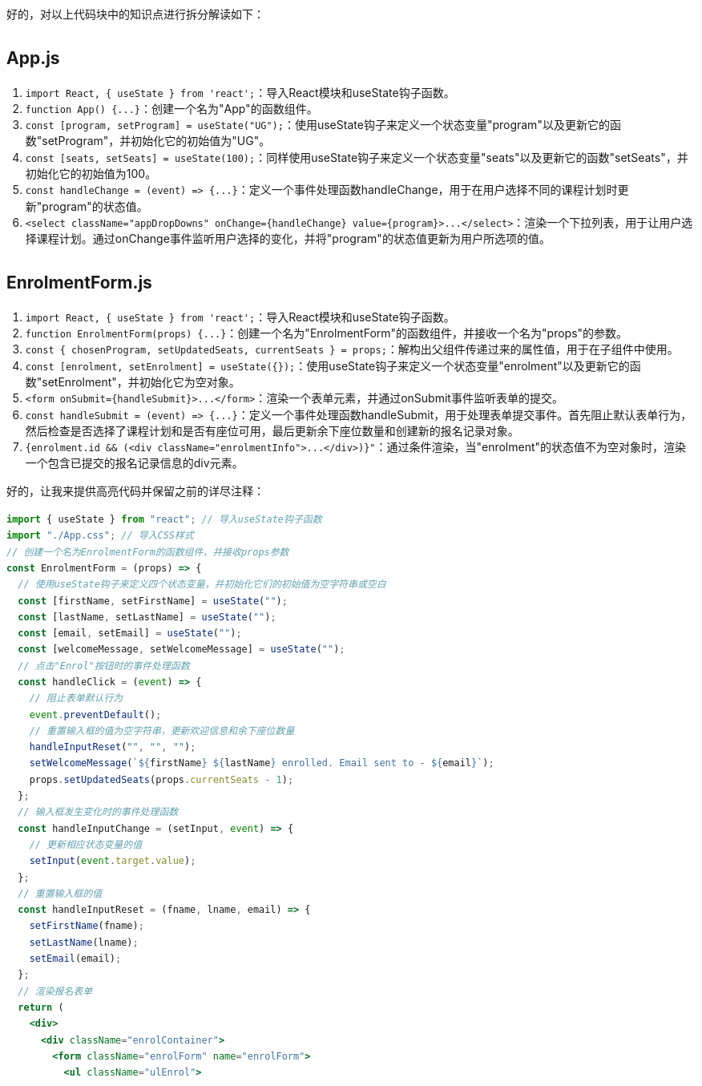 好的，对以上代码块中的知识点进行拆分解读如下：
## App.js
1. `import React, { useState } from 'react';`：导入React模块和useState钩子函数。
2. `function App() {...}`：创建一个名为"App"的函数组件。
3. `const [program, setProgram] = useState("UG");`：使用useState钩子来定义一个状态变量"program"以及更新它的函数"setProgram"，并初始化它的初始值为"UG"。
4. `const [seats, setSeats] = useState(100);`：同样使用useState钩子来定义一个状态变量"seats"以及更新它的函数"setSeats"，并初始化它的初始值为100。
5. `const handleChange = (event) => {...}`：定义一个事件处理函数handleChange，用于在用户选择不同的课程计划时更新"program"的状态值。
6. `<select className="appDropDowns" onChange={handleChange} value={program}>...</select>`：渲染一个下拉列表，用于让用户选择课程计划。通过onChange事件监听用户选择的变化，并将"program"的状态值更新为用户所选项的值。
## EnrolmentForm.js
1. `import React, { useState } from 'react';`：导入React模块和useState钩子函数。
2. `function EnrolmentForm(props) {...}`：创建一个名为"EnrolmentForm"的函数组件，并接收一个名为"props"的参数。
3. `const { chosenProgram, setUpdatedSeats, currentSeats } = props;`：解构出父组件传递过来的属性值，用于在子组件中使用。
4. `const [enrolment, setEnrolment] = useState({});`：使用useState钩子来定义一个状态变量"enrolment"以及更新它的函数"setEnrolment"，并初始化它为空对象。
5. `<form onSubmit={handleSubmit}>...</form>`：渲染一个表单元素，并通过onSubmit事件监听表单的提交。
6. `const handleSubmit = (event) => {...}`：定义一个事件处理函数handleSubmit，用于处理表单提交事件。首先阻止默认表单行为，然后检查是否选择了课程计划和是否有座位可用，最后更新余下座位数量和创建新的报名记录对象。
7. `{enrolment.id && (<div className="enrolmentInfo">...</div>)}"`：通过条件渲染，当"enrolment"的状态值不为空对象时，渲染一个包含已提交的报名记录信息的div元素。





好的，让我来提供高亮代码并保留之前的详尽注释：
```jsx
import { useState } from "react"; // 导入useState钩子函数
import "./App.css"; // 导入CSS样式
// 创建一个名为EnrolmentForm的函数组件，并接收props参数
const EnrolmentForm = (props) => {
  // 使用useState钩子来定义四个状态变量，并初始化它们的初始值为空字符串或空白
  const [firstName, setFirstName] = useState("");
  const [lastName, setLastName] = useState("");
  const [email, setEmail] = useState("");
  const [welcomeMessage, setWelcomeMessage] = useState("");
  // 点击"Enrol"按钮时的事件处理函数
  const handleClick = (event) => {
    // 阻止表单默认行为
    event.preventDefault();
    // 重置输入框的值为空字符串，更新欢迎信息和余下座位数量
    handleInputReset("", "", "");
    setWelcomeMessage(`${firstName} ${lastName} enrolled. Email sent to - ${email}`);
    props.setUpdatedSeats(props.currentSeats - 1);
  };
  // 输入框发生变化时的事件处理函数
  const handleInputChange = (setInput, event) => {
    // 更新相应状态变量的值
    setInput(event.target.value);
  };
  // 重置输入框的值
  const handleInputReset = (fname, lname, email) => {
    setFirstName(fname);
    setLastName(lname);
    setEmail(email);
  };
  // 渲染报名表单
  return (
    <div>
      <div className="enrolContainer">
        <form className="enrolForm" name="enrolForm">
          <ul className="ulEnrol">
```